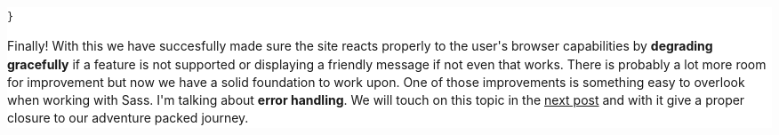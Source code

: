 ```scss
}
```

Finally! With this we have succesfully made sure the site reacts properly to the user's browser capabilities by **degrading gracefully** if a feature is not supported or displaying a friendly message if not even that works. There is probably a lot more room for improvement but now we have a solid foundation to work upon. One of those improvements is something easy to overlook when working with Sass. I'm talking about **error handling**. We will touch on this topic in the [next post][ch-18] and with it give a proper closure to our adventure packed journey.



[ch-1]: ../Making-a-responsive-medieval-board-with-SVG-stacks
[ch-2]: ../Making-an-SVG-stretch
[ch-3]: ../Inverting-SVG-elements
[ch-4]: ../Rotating-SVG-elements
[ch-5]: ../Clipping-SVG-elements
[ch-6]: ../Improving-organization-with-defs
[ch-7]: ../Namespacing
[ch-8]: ../Styling-an-SVG
[ch-9]: ../Using-SVG-patterns
[ch-10]: ../Clipping-SVG-elements-with-complex-shapes
[ch-11]: ../Using-an-SVG-stack-with-fragment-identifiers
[ch-12]: ../Getting-Sassy-with-the-board
[ch-13]: ../When-Sass-met-BEM
[ch-14]: ../Browser-support-for-SVG-stacks
[ch-15]: ../Sass-mixins-for-SVG-stacks
[ch-16]: ../Combining-modernizr-detects
[ch-17]: ../Tiling-with-Sass
[ch-18]: ../Error-handling-in-Sass
[`index.processed.css`]: https://codepen.io/andresangelini/project/editor/Aarxxz
[shapes]: https://css-tricks.com/the-shapes-of-css/
[if]: https://sass-lang.com/documentation/file.SASS_REFERENCE.html#if
[for]: http://sass-lang.com/documentation/file.SASS_REFERENCE.html#for
[unitless]: http://sass-lang.com/documentation/Sass/Script/Functions.html#unitless-instance_method
[error]: http://sass-lang.com/documentation/file.SASS_REFERENCE.html#error
[chain link]: https://cdn.rawgit.com/andresangelini/5969d4f442bb18ec3b81db61ab4202fe/raw/6a51402d5877ccfec47937952937af0d39aa7ddc/chainLink.svg "Chain Link SVG"
